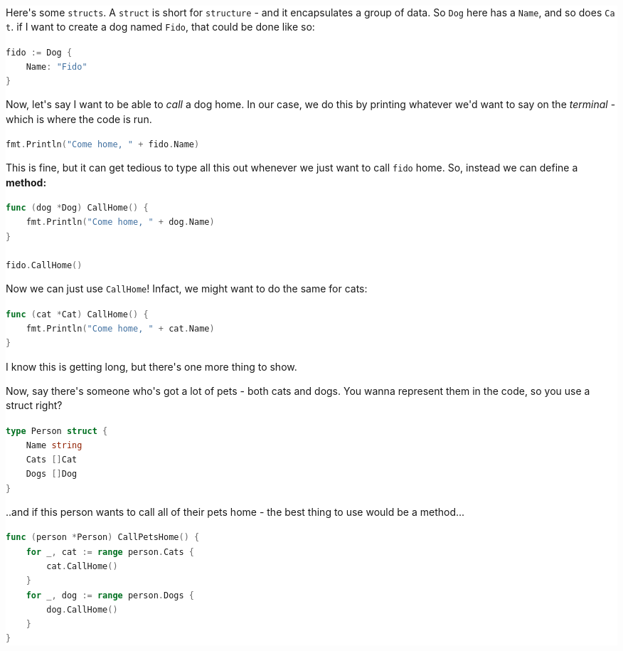 Here's some `structs`. A `struct` is short for `structure` - and it encapsulates a group of data. So `Dog` here has a `Name`, and so does `Cat`. if I want to create a dog named `Fido`, that could be done like so:

```go
fido := Dog {
    Name: "Fido"
}
```

Now, let's say I want to be able to _call_ a dog home. In our case, we do this by printing whatever we'd want to say on the _terminal_ - which is where the code is run.

```go
fmt.Println("Come home, " + fido.Name)
```

This is fine, but it can get tedious to type all this out whenever we just want to call `fido` home. So, instead we can define a **method:**

```go
func (dog *Dog) CallHome() {
    fmt.Println("Come home, " + dog.Name)
}

fido.CallHome()
```

Now we can just use `CallHome`! Infact, we might want to do the same for cats:

```go
func (cat *Cat) CallHome() {
    fmt.Println("Come home, " + cat.Name)
}
```

I know this is getting long, but there's one more thing to show. 

Now, say there's someone who's got a lot of pets - both cats and dogs. You wanna represent them in the code, so you use a struct right?

```go
type Person struct {
    Name string
    Cats []Cat
    Dogs []Dog
}
```

..and if this person wants to call all of their pets home - the best thing to use would be a method...

```go
func (person *Person) CallPetsHome() {
    for _, cat := range person.Cats {
        cat.CallHome()
    }
    for _, dog := range person.Dogs {
        dog.CallHome()
    }
}
```
